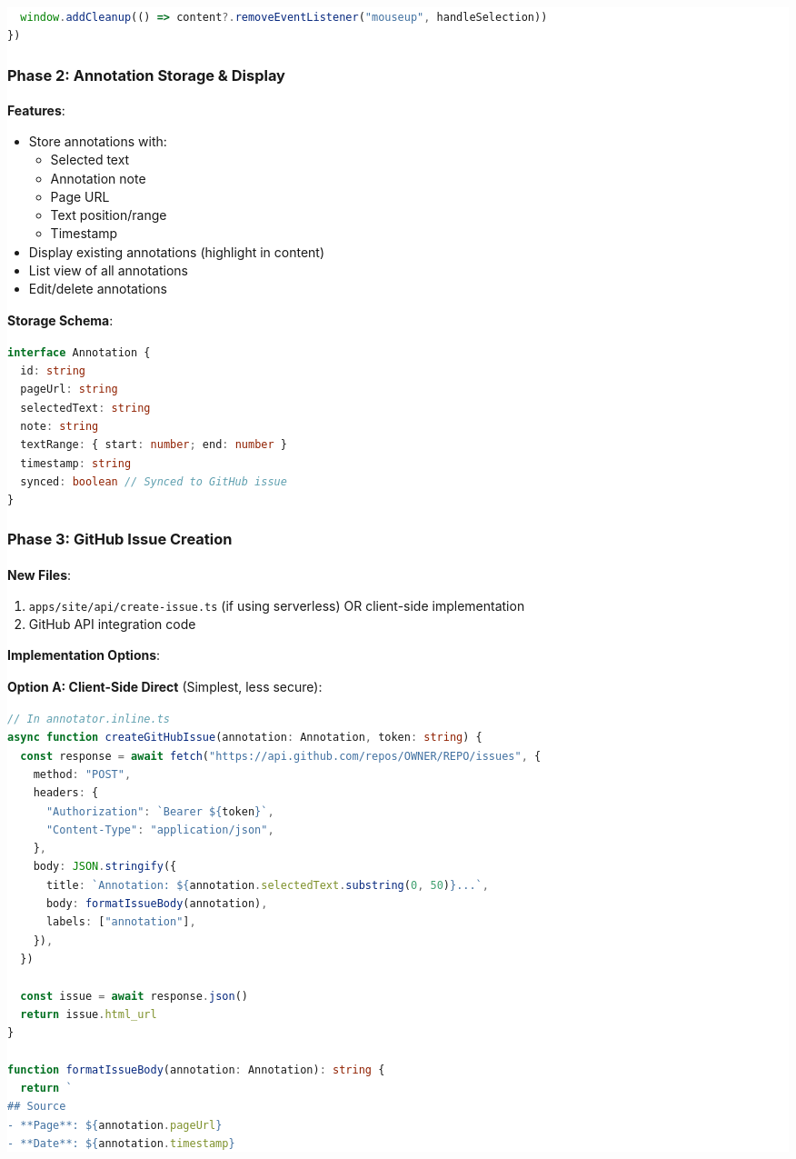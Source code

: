 ```typescript
  window.addCleanup(() => content?.removeEventListener("mouseup", handleSelection))
})
```

### Phase 2: Annotation Storage & Display

**Features**:
- Store annotations with:
  - Selected text
  - Annotation note
  - Page URL
  - Text position/range
  - Timestamp
- Display existing annotations (highlight in content)
- List view of all annotations
- Edit/delete annotations

**Storage Schema**:
```typescript
interface Annotation {
  id: string
  pageUrl: string
  selectedText: string
  note: string
  textRange: { start: number; end: number }
  timestamp: string
  synced: boolean // Synced to GitHub issue
}
```

### Phase 3: GitHub Issue Creation

**New Files**:
1. `apps/site/api/create-issue.ts` (if using serverless) OR client-side implementation
2. GitHub API integration code

**Implementation Options**:

**Option A: Client-Side Direct** (Simplest, less secure):
```typescript
// In annotator.inline.ts
async function createGitHubIssue(annotation: Annotation, token: string) {
  const response = await fetch("https://api.github.com/repos/OWNER/REPO/issues", {
    method: "POST",
    headers: {
      "Authorization": `Bearer ${token}`,
      "Content-Type": "application/json",
    },
    body: JSON.stringify({
      title: `Annotation: ${annotation.selectedText.substring(0, 50)}...`,
      body: formatIssueBody(annotation),
      labels: ["annotation"],
    }),
  })

  const issue = await response.json()
  return issue.html_url
}

function formatIssueBody(annotation: Annotation): string {
  return `
## Source
- **Page**: ${annotation.pageUrl}
- **Date**: ${annotation.timestamp}

```